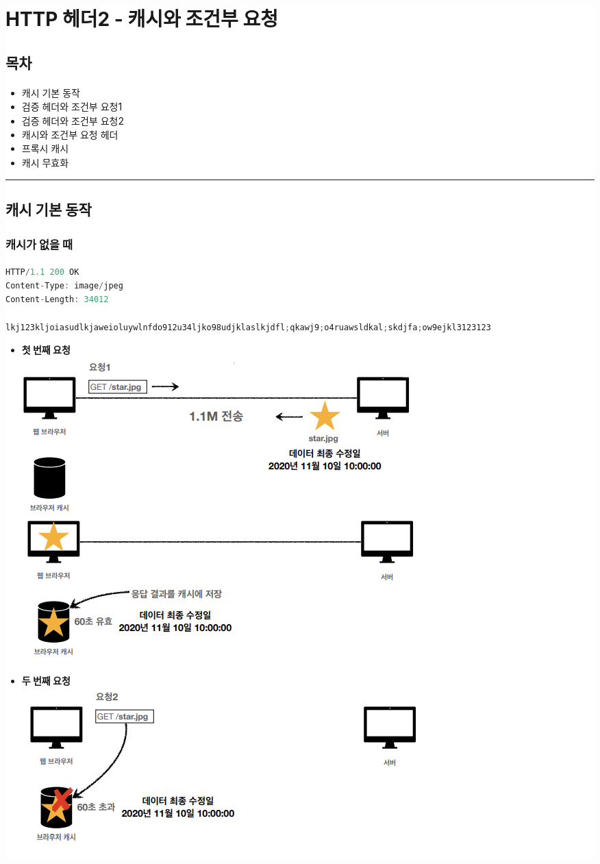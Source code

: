 # HTTP 헤더2 - 캐시와 조건부 요청
## 목차
- 캐시 기본 동작
- 검증 헤더와 조건부 요청1
- 검증 헤더와 조건부 요청2
- 캐시와 조건부 요청 헤더
- 프록시 캐시
- 캐시 무효화
___
## 캐시 기본 동작
### 캐시가 없을 때
```c++
HTTP/1.1 200 OK
Content-Type: image/jpeg
Content-Length: 34012

lkj123kljoiasudlkjaweioluywlnfdo912u34ljko98udjklaslkjdfl;qkawj9;o4ruawsldkal;skdjfa;ow9ejkl3123123
```
- <b>첫 번째 요청</b><br>
![](imgs/1.PNG)<br>
![](imgs/2.PNG)<br><br>
- <b>두 번째 요청</b><br>
![](imgs/3.PNG)<br>
